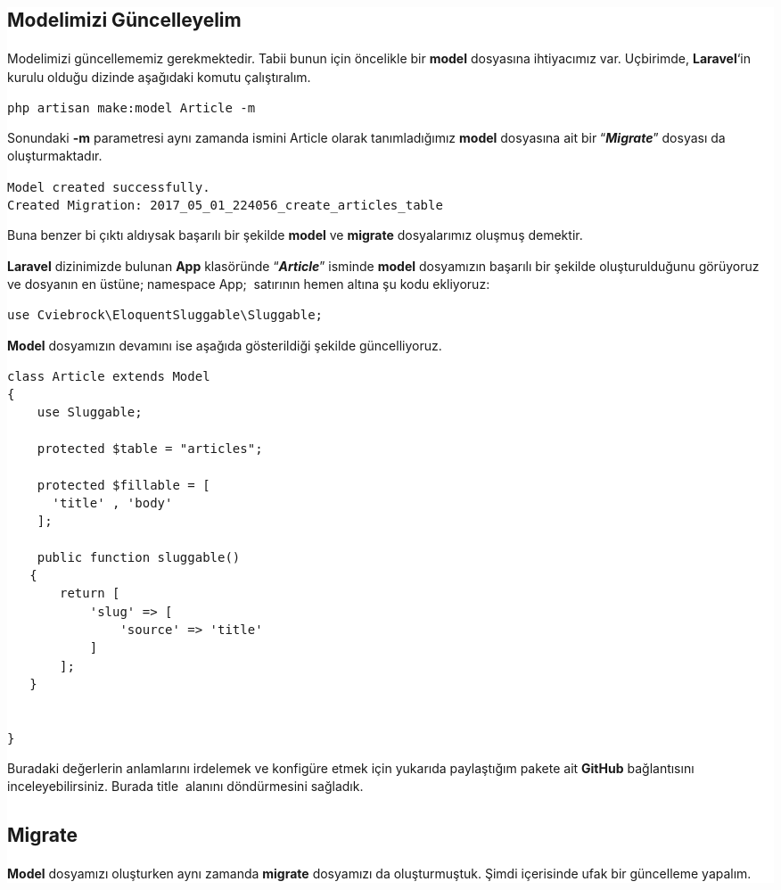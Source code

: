 ## Modelimizi Güncelleyelim

Modelimizi güncellememiz gerekmektedir. Tabii bunun için öncelikle bir **model** dosyasına ihtiyacımız var. Uçbirimde, **Laravel**&#8216;in kurulu olduğu dizinde aşağıdaki komutu çalıştıralım.

<pre class="lang:default decode:true ">php artisan make:model Article -m</pre>

Sonundaki **-m** parametresi aynı zamanda ismini Article olarak tanımladığımız **model** dosyasına ait bir &#8220;**_Migrate_**&#8221; dosyası da oluşturmaktadır.

<pre class="lang:default decode:true ">Model created successfully.
Created Migration: 2017_05_01_224056_create_articles_table
</pre>

Buna benzer bi çıktı aldıysak başarılı bir şekilde **model** ve **migrate** dosyalarımız oluşmuş demektir.

**Laravel** dizinimizde bulunan **App** klasöründe &#8220;_**Article**_&#8221; isminde **model** dosyamızın başarılı bir şekilde oluşturulduğunu görüyoruz ve dosyanın en üstüne; <span class="lang:default highlight:0 decode:true crayon-inline ">namespace App;</span>  satırının hemen altına şu kodu ekliyoruz:

<pre class="lang:default decode:true ">use Cviebrock\EloquentSluggable\Sluggable;</pre>

**Model** dosyamızın devamını ise aşağıda gösterildiği şekilde güncelliyoruz.

<pre class="lang:default decode:true ">class Article extends Model
{
    use Sluggable;

    protected $table = "articles";

    protected $fillable = [
      'title' , 'body'
    ];

    public function sluggable()
   {
       return [
           'slug' =&gt; [
               'source' =&gt; 'title'
           ]
       ];
   }

 
}</pre>

Buradaki değerlerin anlamlarını irdelemek ve konfigüre etmek için yukarıda paylaştığım pakete ait **GitHub** bağlantısını inceleyebilirsiniz. Burada <span class="lang:default highlight:0 decode:true crayon-inline ">title</span>  alanını döndürmesini sağladık.

## Migrate

**Model** dosyamızı oluşturken aynı zamanda **migrate** dosyamızı da oluşturmuştuk. Şimdi içerisinde ufak bir güncelleme yapalım.
